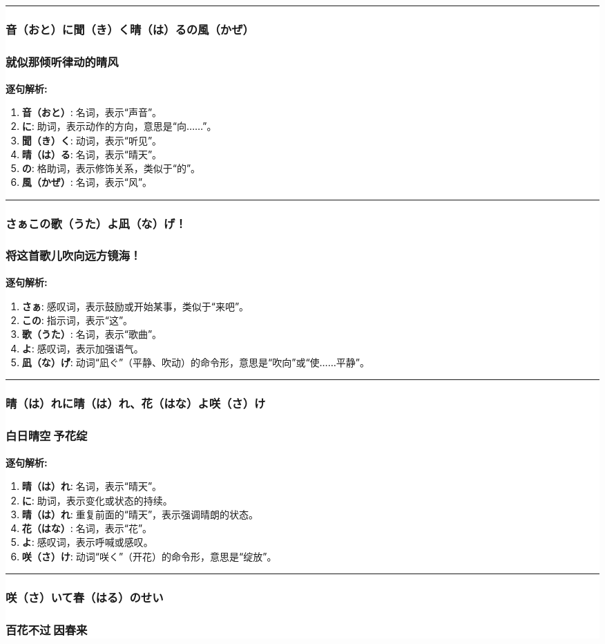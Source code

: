

---

### 音（おと）に聞（き）く晴（は）るの風（かぜ）

### **就似那倾听律动的晴风**

**逐句解析:**

1. **音（おと）**: 名词，表示“声音”。
2. **に**: 助词，表示动作的方向，意思是“向……”。
3. **聞（き）く**: 动词，表示“听见”。
4. **晴（は）る**: 名词，表示“晴天”。
5. **の**: 格助词，表示修饰关系，类似于“的”。
6. **風（かぜ）**: 名词，表示“风”。



---

### さぁこの歌（うた）よ凪（な）げ！

### **将这首歌儿吹向远方镜海！**

**逐句解析:**

1. **さぁ**: 感叹词，表示鼓励或开始某事，类似于“来吧”。
2. **この**: 指示词，表示“这”。
3. **歌（うた）**: 名词，表示“歌曲”。
4. **よ**: 感叹词，表示加强语气。
5. **凪（な）げ**: 动词“凪ぐ”（平静、吹动）的命令形，意思是“吹向”或“使……平静”。



---

### 晴（は）れに晴（は）れ、花（はな）よ咲（さ）け

### **白日晴空 予花绽**

**逐句解析:**

1. **晴（は）れ**: 名词，表示“晴天”。
2. **に**: 助词，表示变化或状态的持续。
3. **晴（は）れ**: 重复前面的“晴天”，表示强调晴朗的状态。
4. **花（はな）**: 名词，表示“花”。
5. **よ**: 感叹词，表示呼喊或感叹。
6. **咲（さ）け**: 动词“咲く”（开花）的命令形，意思是“绽放”。



---

### 咲（さ）いて春（はる）のせい

### **百花不过 因春来**

